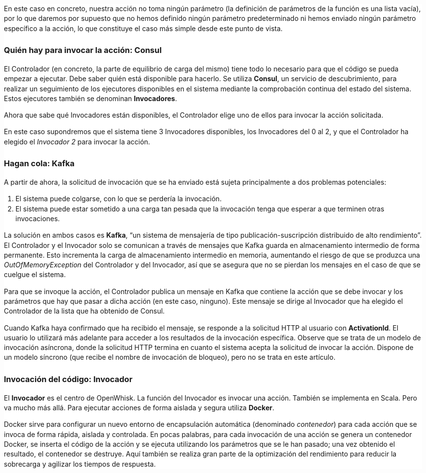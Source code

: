 En este caso en concreto, nuestra acción no toma ningún parámetro (la definición de parámetros de la función es una lista vacía), por lo que daremos por supuesto que no hemos definido ningún parámetro predeterminado ni hemos enviado ningún parámetro específico a la acción, lo que constituye el caso más simple desde este punto de vista.

### Quién hay para invocar la acción: Consul

El Controlador (en concreto, la parte de equilibrio de carga del mismo) tiene todo lo necesario para que el código se pueda empezar a ejecutar. Debe saber quién está disponible para hacerlo. Se utiliza **Consul**, un servicio de descubrimiento, para realizar un seguimiento de los ejecutores disponibles en el sistema mediante la comprobación continua del estado del sistema. Estos ejecutores también se denominan **Invocadores**.

Ahora que sabe qué Invocadores están disponibles, el Controlador elige uno de ellos para invocar la acción solicitada.

En este caso supondremos que el sistema tiene 3 Invocadores disponibles, los Invocadores del 0 al 2, y que el Controlador ha elegido el *Invocador 2* para invocar la acción.

### Hagan cola: Kafka

A partir de ahora, la solicitud de invocación que se ha enviado está sujeta principalmente a dos problemas potenciales:

1. El sistema puede colgarse, con lo que se perdería la invocación.
2. El sistema puede estar sometido a una carga tan pesada que la invocación tenga que esperar a que terminen otras invocaciones.

La solución en ambos casos es **Kafka**, “un sistema de mensajería de tipo publicación-suscripción distribuido de alto rendimiento”. El Controlador y el Invocador solo se comunican a través de mensajes que Kafka guarda en almacenamiento intermedio de forma permanente. Esto incrementa la carga de almacenamiento intermedio en memoria, aumentando el riesgo de que se produzca una *OutOfMemoryException* del Controlador y del Invocador, así que se asegura que no se pierdan los mensajes en el caso de que se cuelgue el sistema.

Para que se invoque la acción, el Controlador publica un mensaje en Kafka que contiene la acción que se debe invocar y los parámetros que hay que pasar a dicha acción (en este caso, ninguno). Este mensaje se dirige al Invocador que ha elegido el Controlador de la lista que ha obtenido de Consul.

Cuando Kafka haya confirmado que ha recibido el mensaje, se responde a la solicitud HTTP al usuario con **ActivationId**. El usuario lo utilizará más adelante para acceder a los resultados de la invocación específica. Observe que se trata de un modelo de invocación asíncrona, donde la solicitud HTTP termina en cuanto el sistema acepta la solicitud de invocar la acción. Dispone de un modelo síncrono (que recibe el nombre de invocación de bloqueo), pero no se trata en este artículo.

### Invocación del código: Invocador

El **Invocador** es el centro de OpenWhisk. La función del Invocador es invocar una acción. También se implementa en Scala. Pero va mucho más allá. Para ejecutar acciones de forma aislada y segura utiliza **Docker**.

Docker sirve para configurar un nuevo entorno de encapsulación automática (denominado *contenedor*) para cada acción que se invoca de forma rápida, aislada y controlada. En pocas palabras, para cada invocación de una acción se genera un contenedor Docker, se inserta el código de la acción y se ejecuta utilizando los parámetros que se le han pasado; una vez obtenido el resultado, el contenedor se destruye. Aquí también se realiza gran parte de la optimización del rendimiento para reducir la sobrecarga y agilizar los tiempos de respuesta. 
